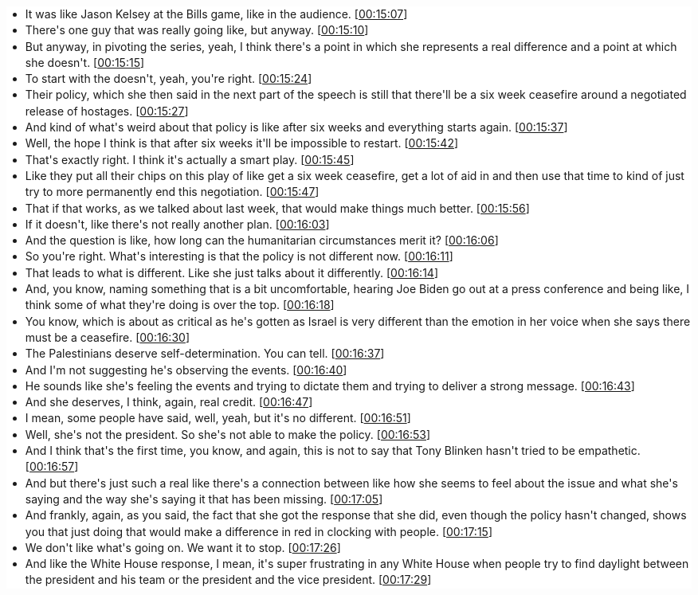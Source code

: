 *  It was like Jason Kelsey at the Bills game, like in the audience. [[00:15:07](https://www.youtube.com/watch?v=NcUB0chOfiU&t=907.0s)]
*  There's one guy that was really going like, but anyway. [[00:15:10](https://www.youtube.com/watch?v=NcUB0chOfiU&t=910.0s)]
*  But anyway, in pivoting the series, yeah, I think there's a point in which she represents a real difference and a point at which she doesn't. [[00:15:15](https://www.youtube.com/watch?v=NcUB0chOfiU&t=915.0s)]
*  To start with the doesn't, yeah, you're right. [[00:15:24](https://www.youtube.com/watch?v=NcUB0chOfiU&t=924.0s)]
*  Their policy, which she then said in the next part of the speech is still that there'll be a six week ceasefire around a negotiated release of hostages. [[00:15:27](https://www.youtube.com/watch?v=NcUB0chOfiU&t=927.0s)]
*  And kind of what's weird about that policy is like after six weeks and everything starts again. [[00:15:37](https://www.youtube.com/watch?v=NcUB0chOfiU&t=937.0s)]
*  Well, the hope I think is that after six weeks it'll be impossible to restart. [[00:15:42](https://www.youtube.com/watch?v=NcUB0chOfiU&t=942.0s)]
*  That's exactly right. I think it's actually a smart play. [[00:15:45](https://www.youtube.com/watch?v=NcUB0chOfiU&t=945.0s)]
*  Like they put all their chips on this play of like get a six week ceasefire, get a lot of aid in and then use that time to kind of just try to more permanently end this negotiation. [[00:15:47](https://www.youtube.com/watch?v=NcUB0chOfiU&t=947.0s)]
*  That if that works, as we talked about last week, that would make things much better. [[00:15:56](https://www.youtube.com/watch?v=NcUB0chOfiU&t=956.0s)]
*  If it doesn't, like there's not really another plan. [[00:16:03](https://www.youtube.com/watch?v=NcUB0chOfiU&t=963.0s)]
*  And the question is like, how long can the humanitarian circumstances merit it? [[00:16:06](https://www.youtube.com/watch?v=NcUB0chOfiU&t=966.0s)]
*  So you're right. What's interesting is that the policy is not different now. [[00:16:11](https://www.youtube.com/watch?v=NcUB0chOfiU&t=971.0s)]
*  That leads to what is different. Like she just talks about it differently. [[00:16:14](https://www.youtube.com/watch?v=NcUB0chOfiU&t=974.0s)]
*  And, you know, naming something that is a bit uncomfortable, hearing Joe Biden go out at a press conference and being like, I think some of what they're doing is over the top. [[00:16:18](https://www.youtube.com/watch?v=NcUB0chOfiU&t=978.0s)]
*  You know, which is about as critical as he's gotten as Israel is very different than the emotion in her voice when she says there must be a ceasefire. [[00:16:30](https://www.youtube.com/watch?v=NcUB0chOfiU&t=990.0s)]
*  The Palestinians deserve self-determination. You can tell. [[00:16:37](https://www.youtube.com/watch?v=NcUB0chOfiU&t=997.0s)]
*  And I'm not suggesting he's observing the events. [[00:16:40](https://www.youtube.com/watch?v=NcUB0chOfiU&t=1000.0s)]
*  He sounds like she's feeling the events and trying to dictate them and trying to deliver a strong message. [[00:16:43](https://www.youtube.com/watch?v=NcUB0chOfiU&t=1003.0s)]
*  And she deserves, I think, again, real credit. [[00:16:47](https://www.youtube.com/watch?v=NcUB0chOfiU&t=1007.0s)]
*  I mean, some people have said, well, yeah, but it's no different. [[00:16:51](https://www.youtube.com/watch?v=NcUB0chOfiU&t=1011.0s)]
*  Well, she's not the president. So she's not able to make the policy. [[00:16:53](https://www.youtube.com/watch?v=NcUB0chOfiU&t=1013.0s)]
*  And I think that's the first time, you know, and again, this is not to say that Tony Blinken hasn't tried to be empathetic. [[00:16:57](https://www.youtube.com/watch?v=NcUB0chOfiU&t=1017.0s)]
*  And but there's just such a real like there's a connection between like how she seems to feel about the issue and what she's saying and the way she's saying it that has been missing. [[00:17:05](https://www.youtube.com/watch?v=NcUB0chOfiU&t=1025.0s)]
*  And frankly, again, as you said, the fact that she got the response that she did, even though the policy hasn't changed, shows you that just doing that would make a difference in red in clocking with people. [[00:17:15](https://www.youtube.com/watch?v=NcUB0chOfiU&t=1035.0s)]
*  We don't like what's going on. We want it to stop. [[00:17:26](https://www.youtube.com/watch?v=NcUB0chOfiU&t=1046.0s)]
*  And like the White House response, I mean, it's super frustrating in any White House when people try to find daylight between the president and his team or the president and the vice president. [[00:17:29](https://www.youtube.com/watch?v=NcUB0chOfiU&t=1049.0s)]